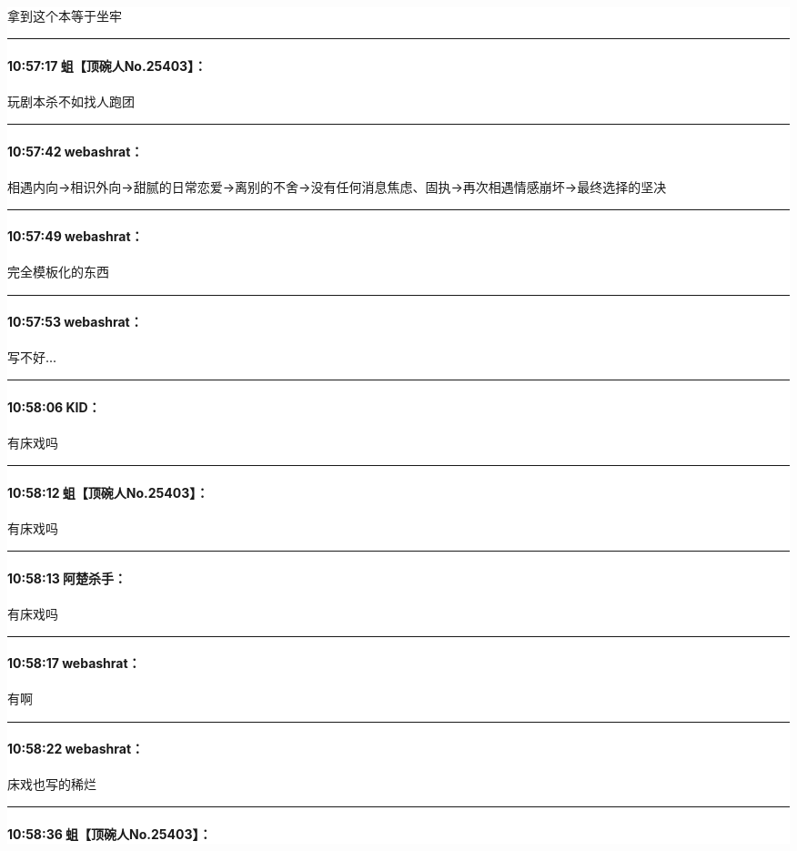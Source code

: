 拿到这个本等于坐牢

*****

#### 10:57:17  蛆【顶碗人No.25403】：

玩剧本杀不如找人跑团

*****

#### 10:57:42  webashrat：

相遇内向->相识外向->甜腻的日常恋爱->离别的不舍->没有任何消息焦虑、固执->再次相遇情感崩坏->最终选择的坚决

*****

#### 10:57:49  webashrat：

完全模板化的东西

*****

#### 10:57:53  webashrat：

写不好...

*****

#### 10:58:06  KID：

有床戏吗

*****

#### 10:58:12  蛆【顶碗人No.25403】：

有床戏吗

*****

#### 10:58:13  阿楚杀手：

有床戏吗

*****

#### 10:58:17  webashrat：

有啊

*****

#### 10:58:22  webashrat：

床戏也写的稀烂

*****

#### 10:58:36  蛆【顶碗人No.25403】：
